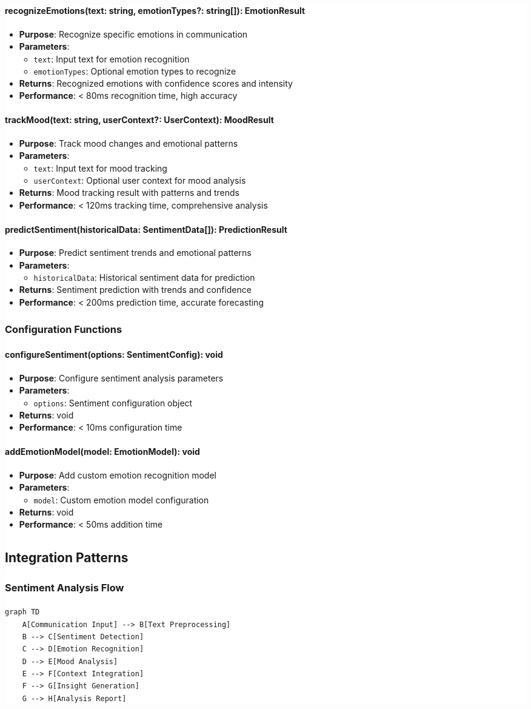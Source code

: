 #### **recognizeEmotions(text: string, emotionTypes?: string[]): EmotionResult**
- **Purpose**: Recognize specific emotions in communication
- **Parameters**:
  - `text`: Input text for emotion recognition
  - `emotionTypes`: Optional emotion types to recognize
- **Returns**: Recognized emotions with confidence scores and intensity
- **Performance**: < 80ms recognition time, high accuracy

#### **trackMood(text: string, userContext?: UserContext): MoodResult**
- **Purpose**: Track mood changes and emotional patterns
- **Parameters**:
  - `text`: Input text for mood tracking
  - `userContext`: Optional user context for mood analysis
- **Returns**: Mood tracking result with patterns and trends
- **Performance**: < 120ms tracking time, comprehensive analysis

#### **predictSentiment(historicalData: SentimentData[]): PredictionResult**
- **Purpose**: Predict sentiment trends and emotional patterns
- **Parameters**:
  - `historicalData`: Historical sentiment data for prediction
- **Returns**: Sentiment prediction with trends and confidence
- **Performance**: < 200ms prediction time, accurate forecasting

### **Configuration Functions**

#### **configureSentiment(options: SentimentConfig): void**
- **Purpose**: Configure sentiment analysis parameters
- **Parameters**:
  - `options`: Sentiment configuration object
- **Returns**: void
- **Performance**: < 10ms configuration time

#### **addEmotionModel(model: EmotionModel): void**
- **Purpose**: Add custom emotion recognition model
- **Parameters**:
  - `model`: Custom emotion model configuration
- **Returns**: void
- **Performance**: < 50ms addition time

## **Integration Patterns**

### **Sentiment Analysis Flow**
```mermaid
graph TD
    A[Communication Input] --> B[Text Preprocessing]
    B --> C[Sentiment Detection]
    C --> D[Emotion Recognition]
    D --> E[Mood Analysis]
    E --> F[Context Integration]
    F --> G[Insight Generation]
    G --> H[Analysis Report]
```
